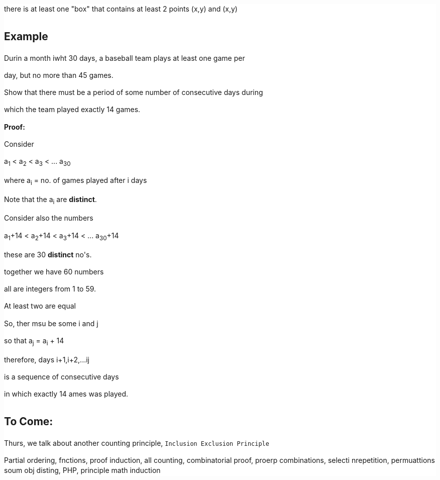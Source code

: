 there is at least one "box" that contains at least 2 points (x,y) and (x,y)


## Example

Durin a month iwht 30 days, a baseball team plays at least one game per 

day, but no more than 45 games.

Show that there must be a period of some number of consecutive days during 

which the team played exactly 14 games.


**Proof:**

Consider

a<sub>1</sub> < a<sub>2</sub> < a<sub>3</sub> < ... a<sub>30</sub>

where a<sub>i</sub> = no. of games played after i days

Note that the a<sub>i</sub> are **distinct**.

Consider also the numbers

a<sub>1</sub>+14 < a<sub>2</sub>+14 < a<sub>3</sub>+14 < ... a<sub>30</sub>+14

these are 30 **distinct** no's.

together we have 60 numbers

all are integers from 1 to 59.

At least two are equal

So, ther msu be some i and j

so that a<sub>j</sub> = a<sub>i</sub> + 14

therefore, days i+1,i+2,...ij

is a sequence of consecutive days 

in which exactly 14 ames was played.

## To Come:

Thurs, we talk about another counting principle, `Inclusion Exclusion Principle`

Partial ordering, fnctions, proof induction, all counting, combinatorial proof, proerp combinations, selecti nrepetition, permuattions soum obj disting, PHP, principle math induction


